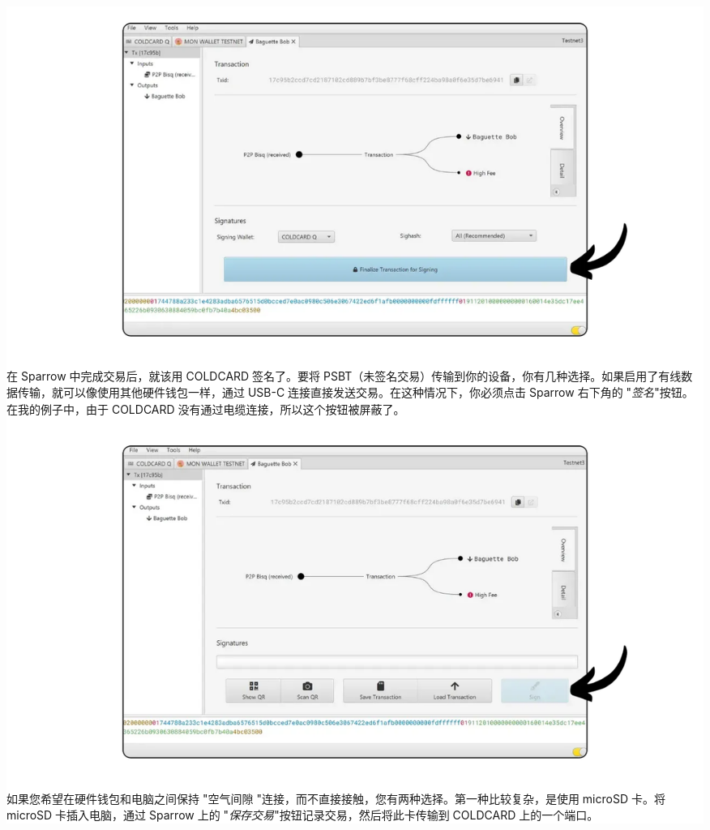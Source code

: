 ![CCQ](assets/fr/071.webp)

在 Sparrow 中完成交易后，就该用 COLDCARD 签名了。要将 PSBT（未签名交易）传输到你的设备，你有几种选择。如果启用了有线数据传输，就可以像使用其他硬件钱包一样，通过 USB-C 连接直接发送交易。在这种情况下，你必须点击 Sparrow 右下角的 "*签名*"按钮。在我的例子中，由于 COLDCARD 没有通过电缆连接，所以这个按钮被屏蔽了。

![CCQ](assets/fr/072.webp)

如果您希望在硬件钱包和电脑之间保持 "空气间隙 "连接，而不直接接触，您有两种选择。第一种比较复杂，是使用 microSD 卡。将 microSD 卡插入电脑，通过 Sparrow 上的 "*保存交易*"按钮记录交易，然后将此卡传输到 COLDCARD 上的一个端口。
